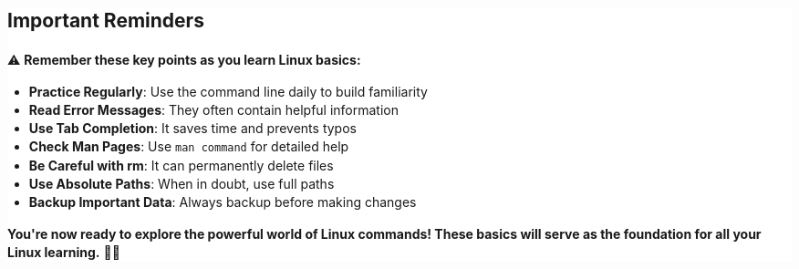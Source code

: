 ## Important Reminders

⚠️ **Remember these key points as you learn Linux basics:**

- **Practice Regularly**: Use the command line daily to build familiarity
- **Read Error Messages**: They often contain helpful information
- **Use Tab Completion**: It saves time and prevents typos
- **Check Man Pages**: Use `man command` for detailed help
- **Be Careful with rm**: It can permanently delete files
- **Use Absolute Paths**: When in doubt, use full paths
- **Backup Important Data**: Always backup before making changes

**You're now ready to explore the powerful world of Linux commands! These basics will serve as the foundation for all your Linux learning.** 🐧✨
